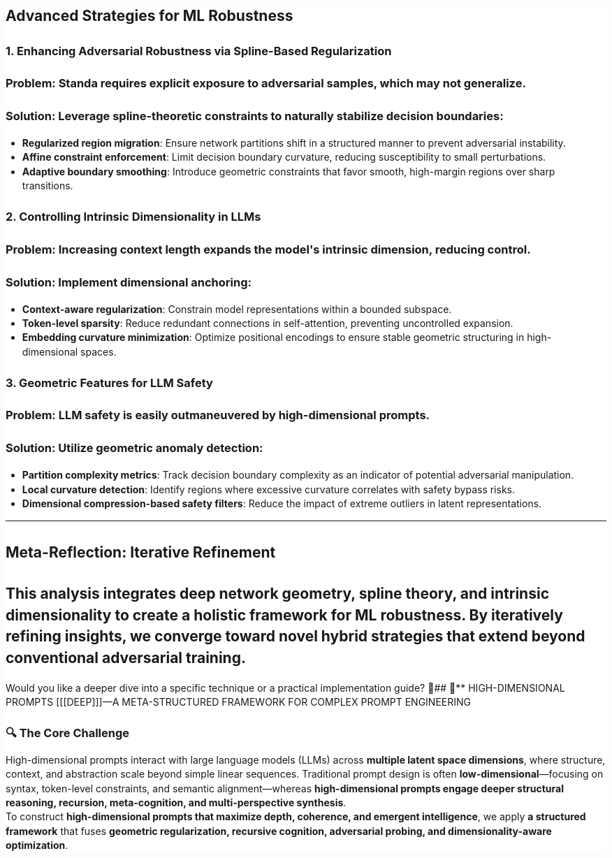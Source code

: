 ## Advanced Strategies for ML Robustness   
### 1. Enhancing Adversarial Robustness via Spline-Based Regularization   
### Problem: Standa requires explicit exposure to adversarial samples, which may not generalize.   
### Solution: Leverage spline-theoretic constraints to naturally stabilize decision boundaries:   
- **Regularized region migration**: Ensure network partitions shift in a structured manner to prevent adversarial instability.   
- **Affine constraint enforcement**: Limit decision boundary curvature, reducing susceptibility to small perturbations.   
- **Adaptive boundary smoothing**: Introduce geometric constraints that favor smooth, high-margin regions over sharp transitions.   
   
### 2. Controlling Intrinsic Dimensionality in LLMs   
### Problem: Increasing context length expands the model's intrinsic dimension, reducing control.   
### Solution: Implement dimensional anchoring:   
- **Context-aware regularization**: Constrain model representations within a bounded subspace.   
- **Token-level sparsity**: Reduce redundant connections in self-attention, preventing uncontrolled expansion.   
- **Embedding curvature minimization**: Optimize positional encodings to ensure stable geometric structuring in high-dimensional spaces.   
   
### 3. Geometric Features for LLM Safety   
### Problem: LLM safety is easily outmaneuvered by high-dimensional prompts.   
### Solution: Utilize geometric anomaly detection:   
- **Partition complexity metrics**: Track decision boundary complexity as an indicator of potential adversarial manipulation.   
- **Local curvature detection**: Identify regions where excessive curvature correlates with safety bypass risks.   
- **Dimensional compression-based safety filters**: Reduce the impact of extreme outliers in latent representations.   
 --- 
   
## Meta-Reflection: Iterative Refinement   
This analysis integrates deep network geometry, spline theory, and intrinsic dimensionality to create a **holistic framework for ML robustness**. By iteratively refining insights, we converge toward novel hybrid strategies that extend beyond conventional adversarial training.   
 --- 
Would you like a deeper dive into a specific technique or a practical implementation guide? 🚀## 🚀** HIGH-DIMENSIONAL PROMPTS [[[DEEP]]]—A META-STRUCTURED FRAMEWORK FOR COMPLEX PROMPT ENGINEERING   
### 🔍 The Core Challenge   
High-dimensional prompts interact with large language models (LLMs) across **multiple latent space dimensions**, where structure, context, and abstraction scale beyond simple linear sequences. Traditional prompt design is often **low-dimensional**—focusing on syntax, token-level constraints, and semantic alignment—whereas **high-dimensional prompts engage deeper structural reasoning, recursion, meta-cognition, and multi-perspective synthesis**.   
To construct **high-dimensional prompts that maximize depth, coherence, and emergent intelligence**, we apply **a structured framework** that fuses **geometric regularization, recursive cognition, adversarial probing, and dimensionality-aware optimization**.   
